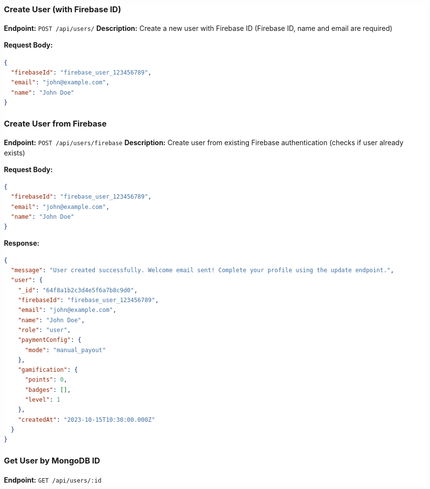 ### Create User (with Firebase ID)
**Endpoint:** `POST /api/users/`
**Description:** Create a new user with Firebase ID (Firebase ID, name and email are required)

**Request Body:**
```json
{
  "firebaseId": "firebase_user_123456789",
  "email": "john@example.com",
  "name": "John Doe"
}
```

### Create User from Firebase
**Endpoint:** `POST /api/users/firebase`
**Description:** Create user from existing Firebase authentication (checks if user already exists)

**Request Body:**
```json
{
  "firebaseId": "firebase_user_123456789",
  "email": "john@example.com",
  "name": "John Doe"
}
```

**Response:**
```json
{
  "message": "User created successfully. Welcome email sent! Complete your profile using the update endpoint.",
  "user": {
    "_id": "64f8a1b2c3d4e5f6a7b8c9d0",
    "firebaseId": "firebase_user_123456789",
    "email": "john@example.com",
    "name": "John Doe",
    "role": "user",
    "paymentConfig": {
      "mode": "manual_payout"
    },
    "gamification": {
      "points": 0,
      "badges": [],
      "level": 1
    },
    "createdAt": "2023-10-15T10:30:00.000Z"
  }
}
```

### Get User by MongoDB ID
**Endpoint:** `GET /api/users/:id`

